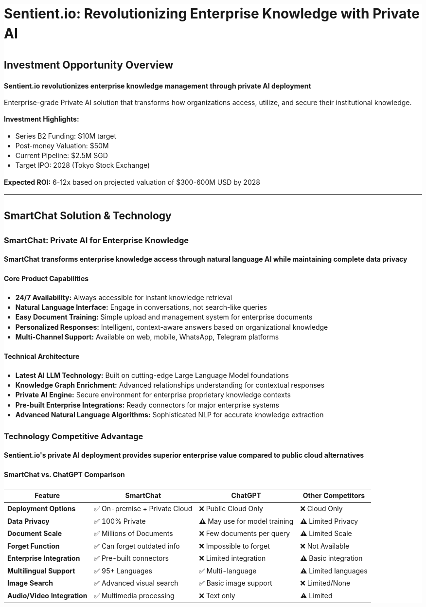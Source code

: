 
# Sentient.io: Revolutionizing Enterprise Knowledge with Private AI

## Investment Opportunity Overview

**Sentient.io revolutionizes enterprise knowledge management through private AI deployment**

Enterprise-grade Private AI solution that transforms how organizations access, utilize, and secure their institutional knowledge.

**Investment Highlights:**
- Series B2 Funding: $10M target
- Post-money Valuation: $50M  
- Current Pipeline: $2.5M SGD
- Target IPO: 2028 (Tokyo Stock Exchange)

**Expected ROI:** 6-12x based on projected valuation of $300-600M USD by 2028

---

## SmartChat Solution & Technology

### SmartChat: Private AI for Enterprise Knowledge
**SmartChat transforms enterprise knowledge access through natural language AI while maintaining complete data privacy**

#### Core Product Capabilities
- **24/7 Availability:** Always accessible for instant knowledge retrieval
- **Natural Language Interface:** Engage in conversations, not search-like queries
- **Easy Document Training:** Simple upload and management system for enterprise documents
- **Personalized Responses:** Intelligent, context-aware answers based on organizational knowledge
- **Multi-Channel Support:** Available on web, mobile, WhatsApp, Telegram platforms

#### Technical Architecture
- **Latest AI LLM Technology:** Built on cutting-edge Large Language Model foundations
- **Knowledge Graph Enrichment:** Advanced relationships understanding for contextual responses
- **Private AI Engine:** Secure environment for enterprise proprietary knowledge contexts
- **Pre-built Enterprise Integrations:** Ready connectors for major enterprise systems
- **Advanced Natural Language Algorithms:** Sophisticated NLP for accurate knowledge extraction

### Technology Competitive Advantage
**Sentient.io's private AI deployment provides superior enterprise value compared to public cloud alternatives**

#### SmartChat vs. ChatGPT Comparison

| Feature | SmartChat | ChatGPT | Other Competitors |
|---------|-----------|---------|-------------------|
| **Deployment Options** | ✅ On-premise + Private Cloud | ❌ Public Cloud Only | ❌ Cloud Only |
| **Data Privacy** | ✅ 100% Private | ⚠️ May use for model training | ⚠️ Limited Privacy |
| **Document Scale** | ✅ Millions of Documents | ❌ Few documents per query | ⚠️ Limited Scale |
| **Forget Function** | ✅ Can forget outdated info | ❌ Impossible to forget | ❌ Not Available |
| **Enterprise Integration** | ✅ Pre-built connectors | ❌ Limited integration | ⚠️ Basic integration |
| **Multilingual Support** | ✅ 95+ Languages | ✅ Multi-language | ⚠️ Limited languages |
| **Image Search** | ✅ Advanced visual search | ✅ Basic image support | ❌ Limited/None |
| **Audio/Video Integration** | ✅ Multimedia processing | ❌ Text only | ⚠️ Limited |